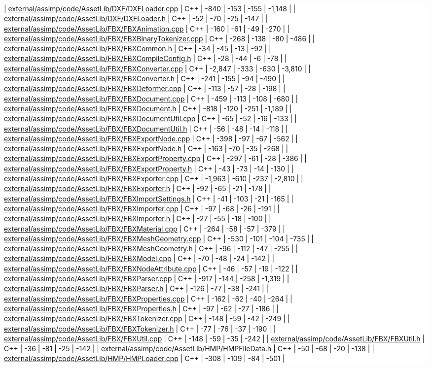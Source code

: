 | [external/assimp/code/AssetLib/DXF/DXFLoader.cpp](/external/assimp/code/AssetLib/DXF/DXFLoader.cpp) | C++ | -840 | -153 | -155 | -1,148 |
| [external/assimp/code/AssetLib/DXF/DXFLoader.h](/external/assimp/code/AssetLib/DXF/DXFLoader.h) | C++ | -52 | -70 | -25 | -147 |
| [external/assimp/code/AssetLib/FBX/FBXAnimation.cpp](/external/assimp/code/AssetLib/FBX/FBXAnimation.cpp) | C++ | -160 | -61 | -49 | -270 |
| [external/assimp/code/AssetLib/FBX/FBXBinaryTokenizer.cpp](/external/assimp/code/AssetLib/FBX/FBXBinaryTokenizer.cpp) | C++ | -268 | -138 | -80 | -486 |
| [external/assimp/code/AssetLib/FBX/FBXCommon.h](/external/assimp/code/AssetLib/FBX/FBXCommon.h) | C++ | -34 | -45 | -13 | -92 |
| [external/assimp/code/AssetLib/FBX/FBXCompileConfig.h](/external/assimp/code/AssetLib/FBX/FBXCompileConfig.h) | C++ | -28 | -44 | -6 | -78 |
| [external/assimp/code/AssetLib/FBX/FBXConverter.cpp](/external/assimp/code/AssetLib/FBX/FBXConverter.cpp) | C++ | -2,847 | -333 | -630 | -3,810 |
| [external/assimp/code/AssetLib/FBX/FBXConverter.h](/external/assimp/code/AssetLib/FBX/FBXConverter.h) | C++ | -241 | -155 | -94 | -490 |
| [external/assimp/code/AssetLib/FBX/FBXDeformer.cpp](/external/assimp/code/AssetLib/FBX/FBXDeformer.cpp) | C++ | -113 | -57 | -28 | -198 |
| [external/assimp/code/AssetLib/FBX/FBXDocument.cpp](/external/assimp/code/AssetLib/FBX/FBXDocument.cpp) | C++ | -459 | -113 | -108 | -680 |
| [external/assimp/code/AssetLib/FBX/FBXDocument.h](/external/assimp/code/AssetLib/FBX/FBXDocument.h) | C++ | -818 | -120 | -251 | -1,189 |
| [external/assimp/code/AssetLib/FBX/FBXDocumentUtil.cpp](/external/assimp/code/AssetLib/FBX/FBXDocumentUtil.cpp) | C++ | -65 | -52 | -16 | -133 |
| [external/assimp/code/AssetLib/FBX/FBXDocumentUtil.h](/external/assimp/code/AssetLib/FBX/FBXDocumentUtil.h) | C++ | -56 | -48 | -14 | -118 |
| [external/assimp/code/AssetLib/FBX/FBXExportNode.cpp](/external/assimp/code/AssetLib/FBX/FBXExportNode.cpp) | C++ | -398 | -97 | -67 | -562 |
| [external/assimp/code/AssetLib/FBX/FBXExportNode.h](/external/assimp/code/AssetLib/FBX/FBXExportNode.h) | C++ | -163 | -70 | -35 | -268 |
| [external/assimp/code/AssetLib/FBX/FBXExportProperty.cpp](/external/assimp/code/AssetLib/FBX/FBXExportProperty.cpp) | C++ | -297 | -61 | -28 | -386 |
| [external/assimp/code/AssetLib/FBX/FBXExportProperty.h](/external/assimp/code/AssetLib/FBX/FBXExportProperty.h) | C++ | -43 | -73 | -14 | -130 |
| [external/assimp/code/AssetLib/FBX/FBXExporter.cpp](/external/assimp/code/AssetLib/FBX/FBXExporter.cpp) | C++ | -1,963 | -610 | -237 | -2,810 |
| [external/assimp/code/AssetLib/FBX/FBXExporter.h](/external/assimp/code/AssetLib/FBX/FBXExporter.h) | C++ | -92 | -65 | -21 | -178 |
| [external/assimp/code/AssetLib/FBX/FBXImportSettings.h](/external/assimp/code/AssetLib/FBX/FBXImportSettings.h) | C++ | -41 | -103 | -21 | -165 |
| [external/assimp/code/AssetLib/FBX/FBXImporter.cpp](/external/assimp/code/AssetLib/FBX/FBXImporter.cpp) | C++ | -97 | -68 | -26 | -191 |
| [external/assimp/code/AssetLib/FBX/FBXImporter.h](/external/assimp/code/AssetLib/FBX/FBXImporter.h) | C++ | -27 | -55 | -18 | -100 |
| [external/assimp/code/AssetLib/FBX/FBXMaterial.cpp](/external/assimp/code/AssetLib/FBX/FBXMaterial.cpp) | C++ | -264 | -58 | -57 | -379 |
| [external/assimp/code/AssetLib/FBX/FBXMeshGeometry.cpp](/external/assimp/code/AssetLib/FBX/FBXMeshGeometry.cpp) | C++ | -530 | -101 | -104 | -735 |
| [external/assimp/code/AssetLib/FBX/FBXMeshGeometry.h](/external/assimp/code/AssetLib/FBX/FBXMeshGeometry.h) | C++ | -96 | -112 | -47 | -255 |
| [external/assimp/code/AssetLib/FBX/FBXModel.cpp](/external/assimp/code/AssetLib/FBX/FBXModel.cpp) | C++ | -70 | -48 | -24 | -142 |
| [external/assimp/code/AssetLib/FBX/FBXNodeAttribute.cpp](/external/assimp/code/AssetLib/FBX/FBXNodeAttribute.cpp) | C++ | -46 | -57 | -19 | -122 |
| [external/assimp/code/AssetLib/FBX/FBXParser.cpp](/external/assimp/code/AssetLib/FBX/FBXParser.cpp) | C++ | -917 | -144 | -258 | -1,319 |
| [external/assimp/code/AssetLib/FBX/FBXParser.h](/external/assimp/code/AssetLib/FBX/FBXParser.h) | C++ | -126 | -77 | -38 | -241 |
| [external/assimp/code/AssetLib/FBX/FBXProperties.cpp](/external/assimp/code/AssetLib/FBX/FBXProperties.cpp) | C++ | -162 | -62 | -40 | -264 |
| [external/assimp/code/AssetLib/FBX/FBXProperties.h](/external/assimp/code/AssetLib/FBX/FBXProperties.h) | C++ | -97 | -62 | -27 | -186 |
| [external/assimp/code/AssetLib/FBX/FBXTokenizer.cpp](/external/assimp/code/AssetLib/FBX/FBXTokenizer.cpp) | C++ | -148 | -59 | -42 | -249 |
| [external/assimp/code/AssetLib/FBX/FBXTokenizer.h](/external/assimp/code/AssetLib/FBX/FBXTokenizer.h) | C++ | -77 | -76 | -37 | -190 |
| [external/assimp/code/AssetLib/FBX/FBXUtil.cpp](/external/assimp/code/AssetLib/FBX/FBXUtil.cpp) | C++ | -148 | -59 | -35 | -242 |
| [external/assimp/code/AssetLib/FBX/FBXUtil.h](/external/assimp/code/AssetLib/FBX/FBXUtil.h) | C++ | -36 | -81 | -25 | -142 |
| [external/assimp/code/AssetLib/HMP/HMPFileData.h](/external/assimp/code/AssetLib/HMP/HMPFileData.h) | C++ | -50 | -68 | -20 | -138 |
| [external/assimp/code/AssetLib/HMP/HMPLoader.cpp](/external/assimp/code/AssetLib/HMP/HMPLoader.cpp) | C++ | -308 | -109 | -84 | -501 |